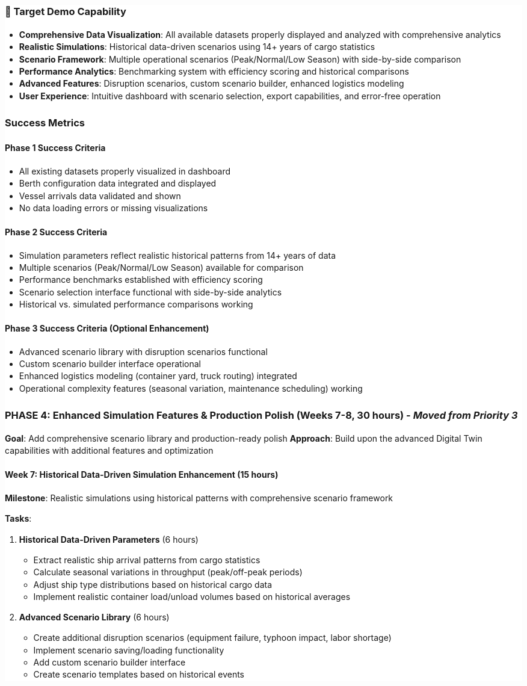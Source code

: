 ### 🎯 Target Demo Capability
- **Comprehensive Data Visualization**: All available datasets properly displayed and analyzed with comprehensive analytics
- **Realistic Simulations**: Historical data-driven scenarios using 14+ years of cargo statistics
- **Scenario Framework**: Multiple operational scenarios (Peak/Normal/Low Season) with side-by-side comparison
- **Performance Analytics**: Benchmarking system with efficiency scoring and historical comparisons
- **Advanced Features**: Disruption scenarios, custom scenario builder, enhanced logistics modeling
- **User Experience**: Intuitive dashboard with scenario selection, export capabilities, and error-free operation

### **Success Metrics**

#### **Phase 1 Success Criteria**
- All existing datasets properly visualized in dashboard
- Berth configuration data integrated and displayed
- Vessel arrivals data validated and shown
- No data loading errors or missing visualizations

#### **Phase 2 Success Criteria**
- Simulation parameters reflect realistic historical patterns from 14+ years of data
- Multiple scenarios (Peak/Normal/Low Season) available for comparison
- Performance benchmarks established with efficiency scoring
- Scenario selection interface functional with side-by-side analytics
- Historical vs. simulated performance comparisons working

#### **Phase 3 Success Criteria** (Optional Enhancement)
- Advanced scenario library with disruption scenarios functional
- Custom scenario builder interface operational
- Enhanced logistics modeling (container yard, truck routing) integrated
- Operational complexity features (seasonal variation, maintenance scheduling) working

### **PHASE 4: Enhanced Simulation Features & Production Polish** (Weeks 7-8, 30 hours) - *Moved from Priority 3*
**Goal**: Add comprehensive scenario library and production-ready polish
**Approach**: Build upon the advanced Digital Twin capabilities with additional features and optimization

#### Week 7: Historical Data-Driven Simulation Enhancement (15 hours)
**Milestone**: Realistic simulations using historical patterns with comprehensive scenario framework

**Tasks**:
1. **Historical Data-Driven Parameters** (6 hours)
   - Extract realistic ship arrival patterns from cargo statistics
   - Calculate seasonal variations in throughput (peak/off-peak periods)
   - Adjust ship type distributions based on historical cargo data
   - Implement realistic container load/unload volumes based on historical averages

2. **Advanced Scenario Library** (6 hours)
   - Create additional disruption scenarios (equipment failure, typhoon impact, labor shortage)
   - Implement scenario saving/loading functionality
   - Add custom scenario builder interface
   - Create scenario templates based on historical events
